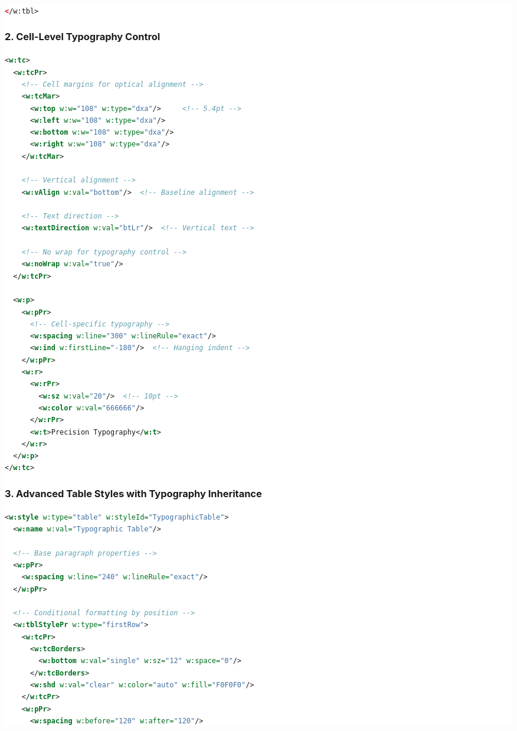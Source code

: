 ```xml
</w:tbl>
```

### 2. Cell-Level Typography Control

```xml
<w:tc>
  <w:tcPr>
    <!-- Cell margins for optical alignment -->
    <w:tcMar>
      <w:top w:w="108" w:type="dxa"/>     <!-- 5.4pt -->
      <w:left w:w="108" w:type="dxa"/>
      <w:bottom w:w="108" w:type="dxa"/>
      <w:right w:w="108" w:type="dxa"/>
    </w:tcMar>
    
    <!-- Vertical alignment -->
    <w:vAlign w:val="bottom"/>  <!-- Baseline alignment -->
    
    <!-- Text direction -->
    <w:textDirection w:val="btLr"/>  <!-- Vertical text -->
    
    <!-- No wrap for typography control -->
    <w:noWrap w:val="true"/>
  </w:tcPr>
  
  <w:p>
    <w:pPr>
      <!-- Cell-specific typography -->
      <w:spacing w:line="300" w:lineRule="exact"/>
      <w:ind w:firstLine="-180"/>  <!-- Hanging indent -->
    </w:pPr>
    <w:r>
      <w:rPr>
        <w:sz w:val="20"/>  <!-- 10pt -->
        <w:color w:val="666666"/>
      </w:rPr>
      <w:t>Precision Typography</w:t>
    </w:r>
  </w:p>
</w:tc>
```

### 3. Advanced Table Styles with Typography Inheritance

```xml
<w:style w:type="table" w:styleId="TypographicTable">
  <w:name w:val="Typographic Table"/>
  
  <!-- Base paragraph properties -->
  <w:pPr>
    <w:spacing w:line="240" w:lineRule="exact"/>
  </w:pPr>
  
  <!-- Conditional formatting by position -->
  <w:tblStylePr w:type="firstRow">
    <w:tcPr>
      <w:tcBorders>
        <w:bottom w:val="single" w:sz="12" w:space="0"/>
      </w:tcBorders>
      <w:shd w:val="clear" w:color="auto" w:fill="F0F0F0"/>
    </w:tcPr>
    <w:pPr>
      <w:spacing w:before="120" w:after="120"/>
```